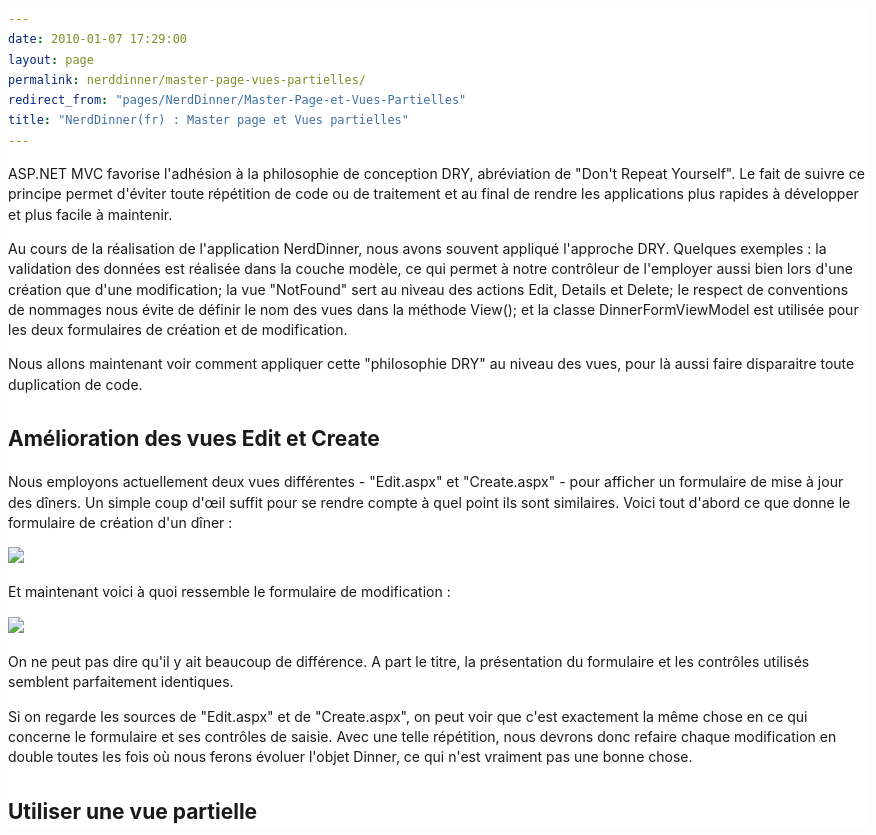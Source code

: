 ```yaml
---
date: 2010-01-07 17:29:00
layout: page
permalink: nerddinner/master-page-vues-partielles/
redirect_from: "pages/NerdDinner/Master-Page-et-Vues-Partielles"
title: "NerdDinner(fr) : Master page et Vues partielles"
---
```


ASP.NET MVC favorise l'adhésion à la philosophie de conception DRY,
abréviation de "Don't Repeat Yourself". Le fait de suivre ce principe permet
d'éviter toute répétition de code ou de traitement et au final de rendre les
applications plus rapides à développer et plus facile à maintenir.

Au cours de la réalisation de l'application NerdDinner, nous avons souvent
appliqué l'approche DRY. Quelques exemples : la  validation des données est
réalisée dans la couche modèle, ce qui permet à notre contrôleur de l'employer
aussi bien lors d'une création que d'une modification; la vue "NotFound" sert
au niveau des actions Edit, Details et Delete; le respect de conventions de
nommages nous évite de définir le nom des vues dans la méthode View(); et la
classe DinnerFormViewModel est utilisée pour les deux formulaires de création
et de modification.

Nous allons maintenant voir comment appliquer cette "philosophie DRY" au
niveau des vues, pour là aussi faire disparaitre toute duplication de code.

## Amélioration des vues Edit et Create

Nous employons actuellement deux vues différentes - "Edit.aspx" et
"Create.aspx" - pour afficher un formulaire de mise à jour des dîners. Un
simple coup d'œil suffit pour se rendre compte à quel point ils sont
similaires. Voici tout d'abord ce que donne le formulaire de création d'un
dîner :

![](http://nerddinnerbook.s3.amazonaws.com/Images/image100.png)

Et maintenant voici à quoi ressemble le formulaire de modification :

![](http://nerddinnerbook.s3.amazonaws.com/Images/image101.png)

On ne peut pas dire qu'il y ait beaucoup de différence. A part le titre, la
présentation du formulaire et les contrôles utilisés semblent parfaitement
identiques.

Si on regarde les sources de "Edit.aspx" et de "Create.aspx", on peut voir
que c'est exactement la même chose en ce qui concerne le formulaire et ses
contrôles de saisie. Avec une telle répétition, nous devrons donc refaire
chaque modification en double toutes les fois où nous ferons évoluer l'objet
Dinner, ce qui n'est vraiment pas une bonne chose.

## Utiliser une vue partielle
